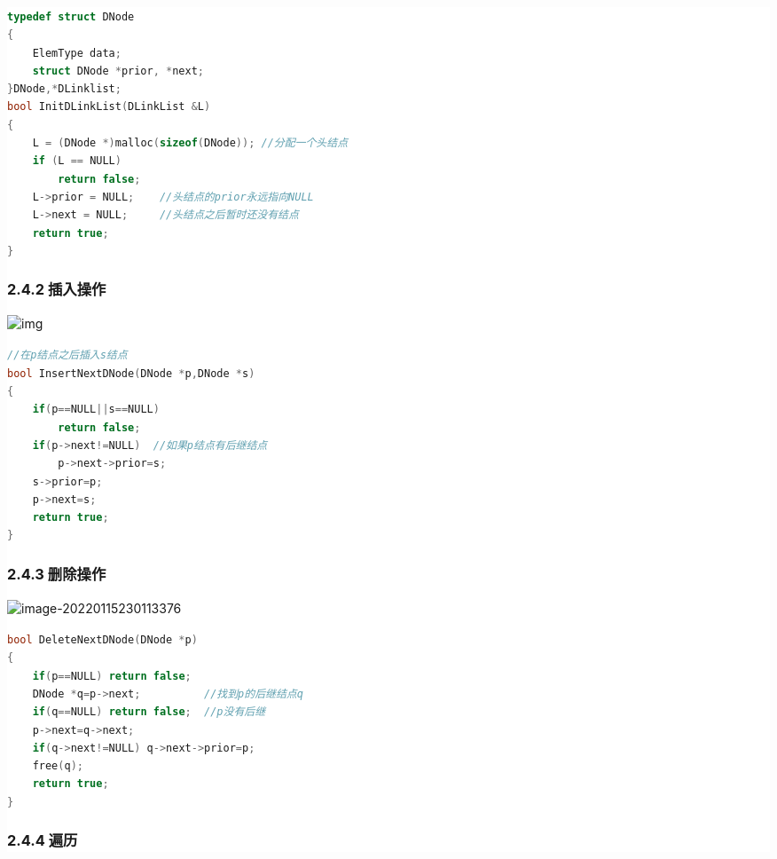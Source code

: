 ```c
typedef struct DNode
{
	ElemType data;
	struct DNode *prior, *next;
}DNode,*DLinklist;
bool InitDLinkList(DLinkList &L)
{
	L = (DNode *)malloc(sizeof(DNode)); //分配一个头结点
	if (L == NULL)
		return false;
	L->prior = NULL;	//头结点的prior永远指向NULL
	L->next = NULL;		//头结点之后暂时还没有结点
	return true;
}
```

### 2.4.2 插入操作

![img](https://qianzeshu.oss-cn-hangzhou.aliyuncs.com/img/3TE`LT0]LYV0]E{FO$%BX%K.jpg)

```c
//在p结点之后插入s结点
bool InsertNextDNode(DNode *p,DNode *s)
{
    if(p==NULL||s==NULL)
        return false;
    if(p->next!=NULL)  //如果p结点有后继结点
        p->next->prior=s;
    s->prior=p;
    p->next=s;
    return true;
}
```

### 2.4.3 删除操作

![image-20220115230113376](https://qianzeshu.oss-cn-hangzhou.aliyuncs.com/img/image-20220115230113376.png)

```c
bool DeleteNextDNode(DNode *p)
{
    if(p==NULL) return false;
    DNode *q=p->next;		   //找到p的后继结点q
    if(q==NULL) return false;  //p没有后继
    p->next=q->next;
    if(q->next!=NULL) q->next->prior=p;
    free(q);
    return true;
}
```

### 2.4.4 遍历
